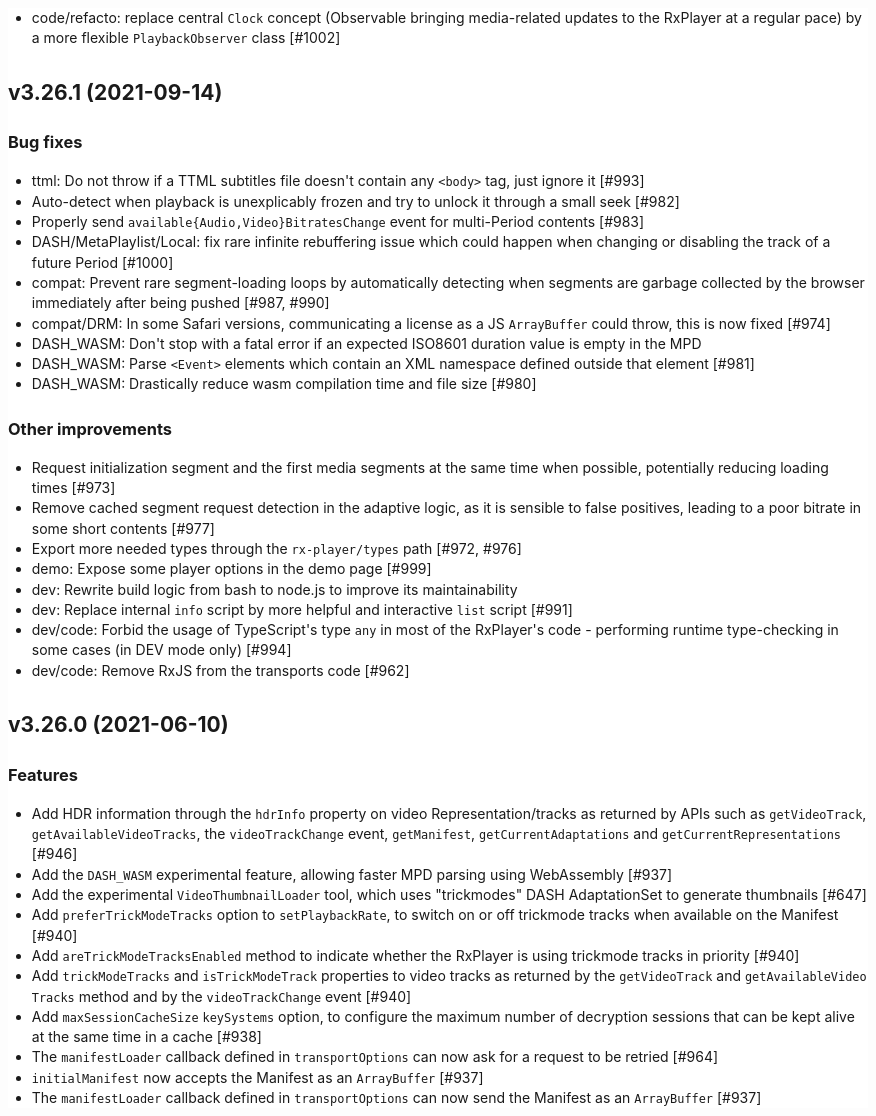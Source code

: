 -   code/refacto: replace central `Clock` concept (Observable bringing media-related updates to the RxPlayer at a regular pace) by a more flexible `PlaybackObserver` class [#1002]

## v3.26.1 (2021-09-14)

### Bug fixes

-   ttml: Do not throw if a TTML subtitles file doesn't contain any `<body>` tag, just ignore it [#993]
-   Auto-detect when playback is unexplicably frozen and try to unlock it through a small seek [#982]
-   Properly send `available{Audio,Video}BitratesChange` event for multi-Period contents [#983]
-   DASH/MetaPlaylist/Local: fix rare infinite rebuffering issue which could happen when changing or disabling the track of a future Period [#1000]
-   compat: Prevent rare segment-loading loops by automatically detecting when segments are garbage collected by the browser immediately after being pushed [#987, #990]
-   compat/DRM: In some Safari versions, communicating a license as a JS `ArrayBuffer` could throw, this is now fixed [#974]
-   DASH_WASM: Don't stop with a fatal error if an expected ISO8601 duration value is empty in the MPD
-   DASH_WASM: Parse `<Event>` elements which contain an XML namespace defined outside that element [#981]
-   DASH_WASM: Drastically reduce wasm compilation time and file size [#980]

### Other improvements

-   Request initialization segment and the first media segments at the same time when possible, potentially reducing loading times [#973]
-   Remove cached segment request detection in the adaptive logic, as it is sensible to false positives, leading to a poor bitrate in some short contents [#977]
-   Export more needed types through the `rx-player/types` path [#972, #976]
-   demo: Expose some player options in the demo page [#999]
-   dev: Rewrite build logic from bash to node.js to improve its maintainability
-   dev: Replace internal `info` script by more helpful and interactive `list` script [#991]
-   dev/code: Forbid the usage of TypeScript's type `any` in most of the RxPlayer's code - performing runtime type-checking in some cases (in DEV mode only) [#994]
-   dev/code: Remove RxJS from the transports code [#962]

## v3.26.0 (2021-06-10)

### Features

-   Add HDR information through the `hdrInfo` property on video Representation/tracks as returned by APIs such as `getVideoTrack`, `getAvailableVideoTracks`, the `videoTrackChange` event, `getManifest`, `getCurrentAdaptations` and `getCurrentRepresentations` [#946]
-   Add the `DASH_WASM` experimental feature, allowing faster MPD parsing using WebAssembly [#937]
-   Add the experimental `VideoThumbnailLoader` tool, which uses "trickmodes" DASH AdaptationSet to generate thumbnails [#647]
-   Add `preferTrickModeTracks` option to `setPlaybackRate`, to switch on or off trickmode tracks when available on the Manifest [#940]
-   Add `areTrickModeTracksEnabled` method to indicate whether the RxPlayer is using trickmode tracks in priority [#940]
-   Add `trickModeTracks` and `isTrickModeTrack` properties to video tracks as returned by the `getVideoTrack` and `getAvailableVideoTracks` method and by the `videoTrackChange` event [#940]
-   Add `maxSessionCacheSize` `keySystems` option, to configure the maximum number of decryption sessions that can be kept alive at the same time in a cache [#938]
-   The `manifestLoader` callback defined in `transportOptions` can now ask for a request to be retried [#964]
-   `initialManifest` now accepts the Manifest as an `ArrayBuffer` [#937]
-   The `manifestLoader` callback defined in `transportOptions` can now send the Manifest as an `ArrayBuffer` [#937]
